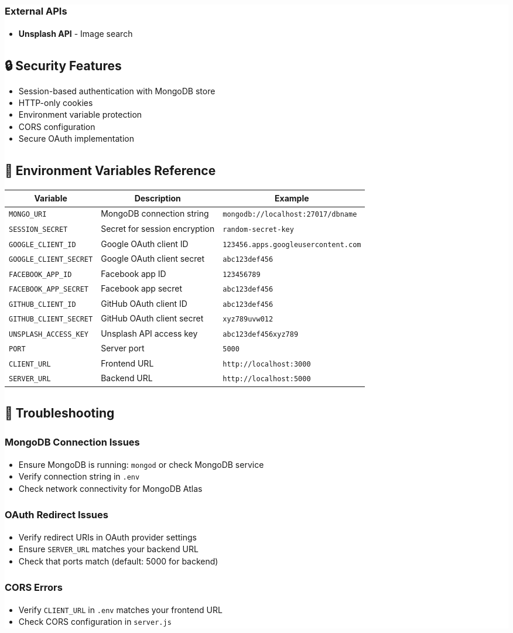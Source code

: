 ### External APIs
- **Unsplash API** - Image search

## 🔒 Security Features

- Session-based authentication with MongoDB store
- HTTP-only cookies
- Environment variable protection
- CORS configuration
- Secure OAuth implementation

## 📝 Environment Variables Reference

| Variable | Description | Example |
|----------|-------------|---------|
| `MONGO_URI` | MongoDB connection string | `mongodb://localhost:27017/dbname` |
| `SESSION_SECRET` | Secret for session encryption | `random-secret-key` |
| `GOOGLE_CLIENT_ID` | Google OAuth client ID | `123456.apps.googleusercontent.com` |
| `GOOGLE_CLIENT_SECRET` | Google OAuth client secret | `abc123def456` |
| `FACEBOOK_APP_ID` | Facebook app ID | `123456789` |
| `FACEBOOK_APP_SECRET` | Facebook app secret | `abc123def456` |
| `GITHUB_CLIENT_ID` | GitHub OAuth client ID | `abc123def456` |
| `GITHUB_CLIENT_SECRET` | GitHub OAuth client secret | `xyz789uvw012` |
| `UNSPLASH_ACCESS_KEY` | Unsplash API access key | `abc123def456xyz789` |
| `PORT` | Server port | `5000` |
| `CLIENT_URL` | Frontend URL | `http://localhost:3000` |
| `SERVER_URL` | Backend URL | `http://localhost:5000` |

## 🐛 Troubleshooting

### MongoDB Connection Issues
- Ensure MongoDB is running: `mongod` or check MongoDB service
- Verify connection string in `.env`
- Check network connectivity for MongoDB Atlas

### OAuth Redirect Issues
- Verify redirect URIs in OAuth provider settings
- Ensure `SERVER_URL` matches your backend URL
- Check that ports match (default: 5000 for backend)

### CORS Errors
- Verify `CLIENT_URL` in `.env` matches your frontend URL
- Check CORS configuration in `server.js`
